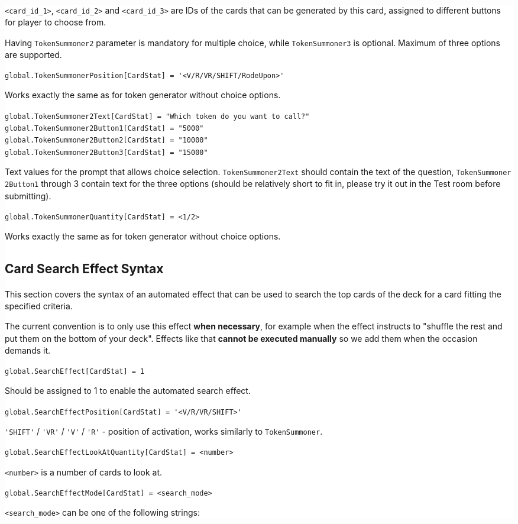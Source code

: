 `<card_id_1>`, `<card_id_2>` and `<card_id_3>` are IDs of the cards that can be generated by this card, assigned to different buttons for player to choose from.

Having `TokenSummoner2` parameter is mandatory for multiple choice, while `TokenSummoner3` is optional. Maximum of three options are supported.

```
global.TokenSummonerPosition[CardStat] = '<V/R/VR/SHIFT/RodeUpon>'
```

Works exactly the same as for token generator without choice options.

```
global.TokenSummoner2Text[CardStat] = "Which token do you want to call?"
global.TokenSummoner2Button1[CardStat] = "5000"
global.TokenSummoner2Button2[CardStat] = "10000"
global.TokenSummoner2Button3[CardStat] = "15000"
```

Text values for the prompt that allows choice selection. `TokenSummoner2Text` should contain the text of the question, `TokenSummoner2Button1` through 3 contain text for the three options (should be relatively short to fit in, please try it out in the Test room before submitting).

```
global.TokenSummonerQuantity[CardStat] = <1/2>
```

Works exactly the same as for token generator without choice options.

## Card Search Effect Syntax

This section covers the syntax of an automated effect that can be used to search the top cards of the deck for a card fitting the specified criteria.

The current convention is to only use this effect **when necessary**, for example when the effect instructs to "shuffle the rest and put them on the bottom of your deck". Effects like that **cannot be executed manually** so we add them when the occasion demands it.

```
global.SearchEffect[CardStat] = 1
```

Should be assigned to 1 to enable the automated search effect.

```
global.SearchEffectPosition[CardStat] = '<V/R/VR/SHIFT>'
```

`'SHIFT'` / `'VR'` / `'V'` / `'R'` - position of activation, works similarly to `TokenSummoner`.

```
global.SearchEffectLookAtQuantity[CardStat] = <number>
```

`<number>` is a number of cards to look at.

```
global.SearchEffectMode[CardStat] = <search_mode>
```

`<search_mode>` can be one of the following strings:
